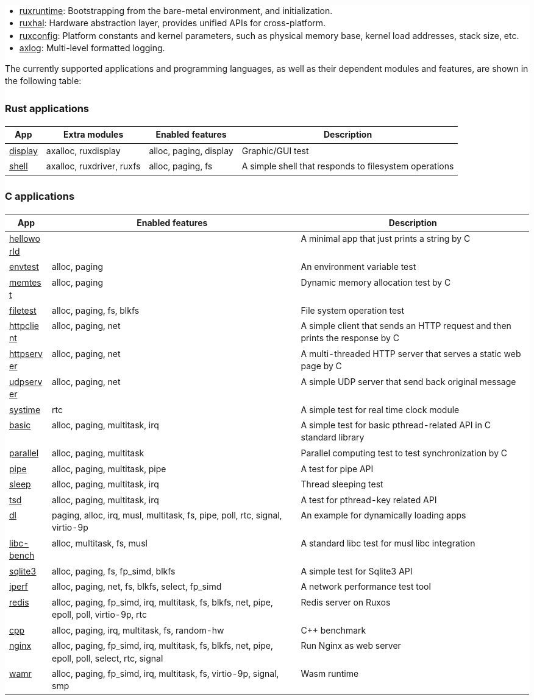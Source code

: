 * [ruxruntime](modules/ruxruntime/): Bootstrapping from the bare-metal environment, and initialization.
* [ruxhal](modules/ruxhal/): Hardware abstraction layer, provides unified APIs for cross-platform.
* [ruxconfig](modules/ruxconfig/): Platform constants and kernel parameters, such as physical memory base, kernel load addresses, stack size, etc.
* [axlog](modules/axlog/): Multi-level formatted logging.

The currently supported applications and programming languages, as well as their dependent modules and features, are shown in the following table:

### Rust applications

| App | Extra modules | Enabled features | Description |
|-|-|-|-|
| [display](apps/display/) | axalloc, ruxdisplay | alloc, paging, display | Graphic/GUI test |
| [shell](apps/fs/shell/) | axalloc, ruxdriver, ruxfs | alloc, paging, fs | A simple shell that responds to filesystem operations |

### C applications

| App | Enabled features | Description |
|-|-|-|
| [helloworld](apps/c/helloworld/) | | A minimal app that just prints a string by C |
| [envtest](apps/c/envtest/) | alloc, paging | An environment variable test |
| [memtest](apps/c/memtest/) | alloc, paging | Dynamic memory allocation test by C |
| [filetest](apps/c/filetest/) | alloc, paging, fs, blkfs | File system operation test |
| [httpclient](apps/c/httpclient/) | alloc, paging, net | A simple client that sends an HTTP request and then prints the response by C |
| [httpserver](apps/c/httpserver/) | alloc, paging, net | A multi-threaded HTTP server that serves a static web page by C |
| [udpserver](apps/c/udpserver/) | alloc, paging, net | A simple UDP server that send back original message |
| [systime](apps/c/systime/) | rtc | A simple test for real time clock module |
| [basic](apps/c/pthread/basic/) | alloc, paging, multitask, irq | A simple test for basic pthread-related API in C standard library |
| [parallel](apps/c/pthread/parallel/) | alloc, paging, multitask | Parallel computing test to test synchronization by C |
| [pipe](apps/c/pthread/pipe/) | alloc, paging, multitask, pipe | A test for pipe API |
| [sleep](apps/c/pthread/sleep/) | alloc, paging, multitask, irq | Thread sleeping test |
| [tsd](apps/c/pthread/tsd/) | alloc, paging, multitask, irq | A test for pthread-key related API |
| [dl](apps/c/dl/) | paging, alloc, irq, musl, multitask, fs, pipe, poll, rtc, signal, virtio-9p | An example for dynamically loading apps |
| [libc-bench](apps/c/libc-bench/) | alloc, multitask, fs, musl | A standard libc test for musl libc integration |
| [sqlite3](apps/c/sqlite3/) | alloc, paging, fs, fp_simd, blkfs | A simple test for Sqlite3 API |
| [iperf](https://github.com/syswonder/rux-iperf) | alloc, paging, net, fs, blkfs, select, fp_simd | A network performance test tool |
| [redis](https://github.com/syswonder/rux-redis) | alloc, paging, fp_simd, irq, multitask, fs, blkfs, net, pipe, epoll, poll, virtio-9p, rtc | Redis server on Ruxos |
| [cpp](apps/c/cpp/) | alloc, paging, irq, multitask, fs, random-hw | C++ benchmark |
| [nginx](https://github.com/syswonder/rux-nginx) | alloc, paging, fp_simd, irq, multitask, fs, blkfs, net, pipe, epoll, poll, select, rtc, signal | Run Nginx as web server |
| [wamr](https://github.com/syswonder/rux-wamr) | alloc, paging, fp_simd, irq, multitask, fs, virtio-9p, signal, smp | Wasm runtime |
